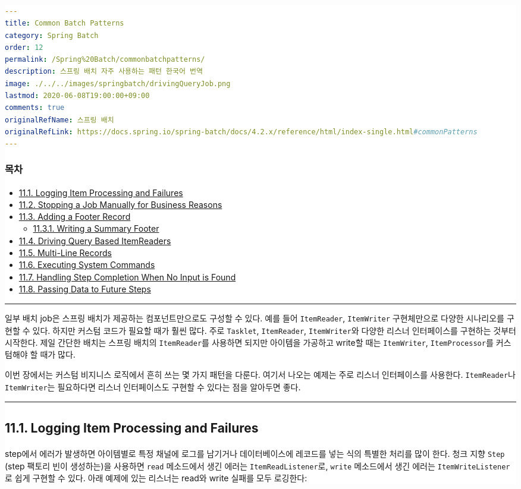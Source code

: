```yaml
---
title: Common Batch Patterns
category: Spring Batch
order: 12
permalink: /Spring%20Batch/commonbatchpatterns/
description: 스프링 배치 자주 사용하는 패턴 한국어 번역
image: ./../../images/springbatch/drivingQueryJob.png
lastmod: 2020-06-08T19:00:00+09:00
comments: true
originalRefName: 스프링 배치
originalRefLink: https://docs.spring.io/spring-batch/docs/4.2.x/reference/html/index-single.html#commonPatterns
---
```


### 목차

- [11.1. Logging Item Processing and Failures](#111-logging-item-processing-and-failures)
- [11.2. Stopping a Job Manually for Business Reasons](#112-stopping-a-job-manually-for-business-reasons)
- [11.3. Adding a Footer Record](#113-adding-a-footer-record)
  + [11.3.1. Writing a Summary Footer](#1131-writing-a-summary-footer)
- [11.4. Driving Query Based ItemReaders](#114-driving-query-based-itemreaders)
- [11.5. Multi-Line Records](#115-multi-line-records)
- [11.6. Executing System Commands](#116-executing-system-commands)
- [11.7. Handling Step Completion When No Input is Found](#117-handling-step-completion-when-no-input-is-found)
- [11.8. Passing Data to Future Steps](#118-passing-data-to-future-steps)

---

일부 배치 job은 스프링 배치가 제공하는 컴포넌트만으로도 구성할 수 있다.
예를 들어 `ItemReader`, `ItemWriter` 구현체만으로 다양한 시나리오를 구현할 수 있다. 
하지만 커스텀 코드가 필요할 때가 훨씬 많다.
주로 `Tasklet`, `ItemReader`, `ItemWriter`와
다양한 리스너 인터페이스를 구현하는 것부터 시작한다.
제일 간단한 배치는 스프링 배치의 `ItemReader`를 사용하면 되지만
아이템을 가공하고 write할 때는 `ItemWriter`, `ItemProcessor`를
커스텀해야 할 때가 많다.

이번 장에서는 커스텀 비지니스 로직에서 흔히 쓰는 몇 가지 패턴을 다룬다.
여기서 나오는 예제는 주로 리스너 인터페이스를 사용한다.
`ItemReader`나 `ItemWriter`는 필요하다면
리스너 인터페이스도 구현할 수 있다는 점을 알아두면 좋다.

---

## 11.1. Logging Item Processing and Failures

step에서 에러가 발생하면 아이템별로 특정 채널에 로그를 남기거나
데이터베이스에 레코드를 넣는 식의 특별한 처리를 많이 한다.
청크 지향 `Step`(step 팩토리 빈이 생성하는)을 사용하면
`read` 메소드에서 생긴 에러는 `ItemReadListener`로,
`write` 메소드에서 생긴 에러는 `ItemWriteListener`로 쉽게 구현할 수 있다.
아래 예제에 있는 리스너는 read와 write 실패를 모두 로깅한다:

